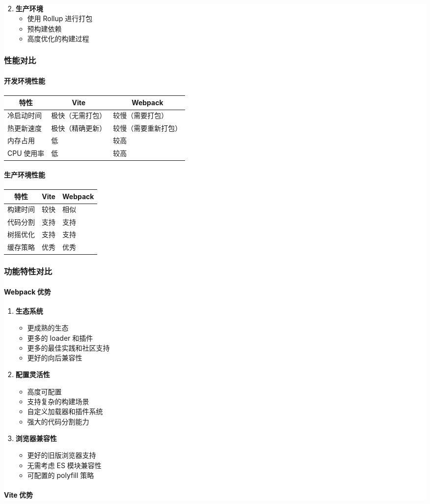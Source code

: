 2. **生产环境**
   - 使用 Rollup 进行打包
   - 预构建依赖
   - 高度优化的构建过程

### 性能对比

#### 开发环境性能

| 特性       | Vite             | Webpack              |
| ---------- | ---------------- | -------------------- |
| 冷启动时间 | 极快（无需打包） | 较慢（需要打包）     |
| 热更新速度 | 极快（精确更新） | 较慢（需要重新打包） |
| 内存占用   | 低               | 较高                 |
| CPU 使用率 | 低               | 较高                 |

#### 生产环境性能

| 特性     | Vite | Webpack |
| -------- | ---- | ------- |
| 构建时间 | 较快 | 相似    |
| 代码分割 | 支持 | 支持    |
| 树摇优化 | 支持 | 支持    |
| 缓存策略 | 优秀 | 优秀    |

### 功能特性对比

#### Webpack 优势

1. **生态系统**

   - 更成熟的生态
   - 更多的 loader 和插件
   - 更多的最佳实践和社区支持
   - 更好的向后兼容性

2. **配置灵活性**

   - 高度可配置
   - 支持复杂的构建场景
   - 自定义加载器和插件系统
   - 强大的代码分割能力

3. **浏览器兼容性**
   - 更好的旧版浏览器支持
   - 无需考虑 ES 模块兼容性
   - 可配置的 polyfill 策略

#### Vite 优势
